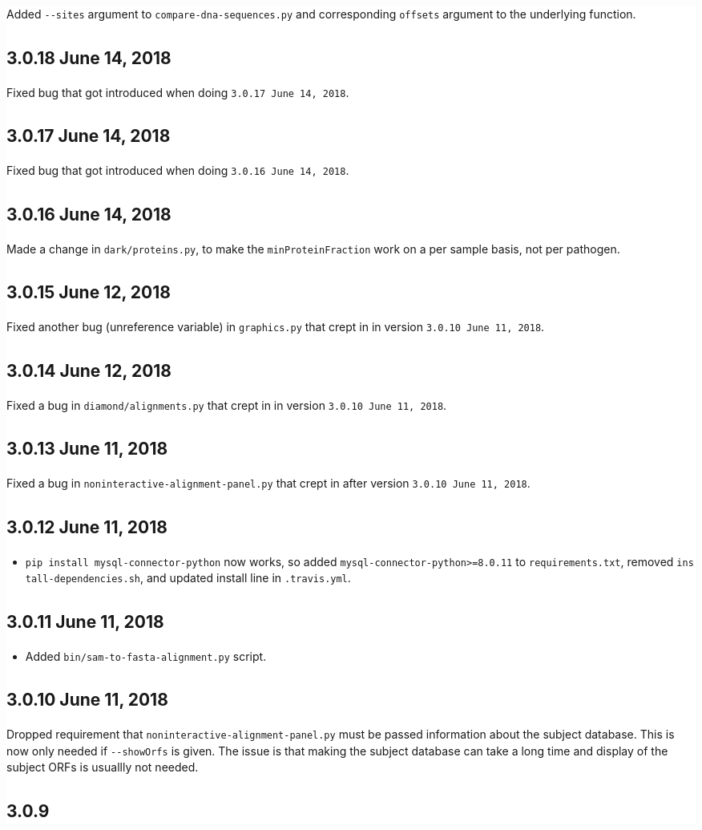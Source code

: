 Added `--sites` argument to `compare-dna-sequences.py` and corresponding
`offsets` argument to the underlying function.

## 3.0.18 June 14, 2018

Fixed bug that got introduced when doing `3.0.17 June 14, 2018`.

## 3.0.17 June 14, 2018

Fixed bug that got introduced when doing `3.0.16 June 14, 2018`.

## 3.0.16 June 14, 2018

Made a change in `dark/proteins.py`, to make the `minProteinFraction` work
on a per sample basis, not per pathogen.

## 3.0.15 June 12, 2018

Fixed another bug (unreference variable) in `graphics.py` that crept in in
version `3.0.10 June 11, 2018`.

## 3.0.14 June 12, 2018

Fixed a bug in `diamond/alignments.py` that crept in in version
`3.0.10 June 11, 2018`.

## 3.0.13 June 11, 2018

Fixed a bug in `noninteractive-alignment-panel.py` that crept in after
version `3.0.10 June 11, 2018`.

## 3.0.12 June 11, 2018

* `pip install mysql-connector-python` now works, so added
`mysql-connector-python>=8.0.11` to `requirements.txt`, removed
`install-dependencies.sh`, and updated install line in `.travis.yml`.

## 3.0.11 June 11, 2018

* Added `bin/sam-to-fasta-alignment.py` script.

## 3.0.10 June 11, 2018

Dropped requirement that `noninteractive-alignment-panel.py` must be passed
information about the subject database. This is now only needed if
`--showOrfs` is given. The issue is that making the subject database can
take a long time and display of the subject ORFs is usuallly not needed.

## 3.0.9

